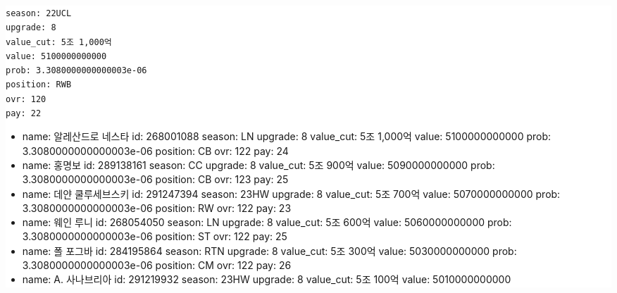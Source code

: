     season: 22UCL
    upgrade: 8
    value_cut: 5조 1,000억
    value: 5100000000000
    prob: 3.3080000000000003e-06
    position: RWB
    ovr: 120
    pay: 22
  - name: 알레산드로 네스타
    id: 268001088
    season: LN
    upgrade: 8
    value_cut: 5조 1,000억
    value: 5100000000000
    prob: 3.3080000000000003e-06
    position: CB
    ovr: 122
    pay: 24
  - name: 홍명보
    id: 289138161
    season: CC
    upgrade: 8
    value_cut: 5조 900억
    value: 5090000000000
    prob: 3.3080000000000003e-06
    position: CB
    ovr: 123
    pay: 25
  - name: 데얀 쿨루세브스키
    id: 291247394
    season: 23HW
    upgrade: 8
    value_cut: 5조 700억
    value: 5070000000000
    prob: 3.3080000000000003e-06
    position: RW
    ovr: 122
    pay: 23
  - name: 웨인 루니
    id: 268054050
    season: LN
    upgrade: 8
    value_cut: 5조 600억
    value: 5060000000000
    prob: 3.3080000000000003e-06
    position: ST
    ovr: 122
    pay: 25
  - name: 폴 포그바
    id: 284195864
    season: RTN
    upgrade: 8
    value_cut: 5조 300억
    value: 5030000000000
    prob: 3.3080000000000003e-06
    position: CM
    ovr: 122
    pay: 26
  - name: A. 사나브리아
    id: 291219932
    season: 23HW
    upgrade: 8
    value_cut: 5조 100억
    value: 5010000000000